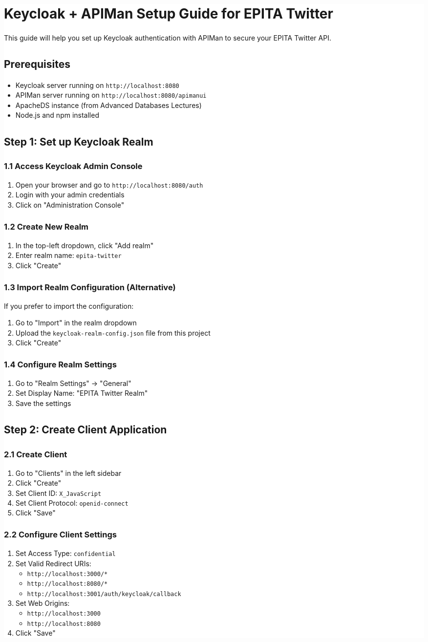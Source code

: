 # Keycloak + APIMan Setup Guide for EPITA Twitter

This guide will help you set up Keycloak authentication with APIMan to secure your EPITA Twitter API.

## Prerequisites

- Keycloak server running on `http://localhost:8080`
- APIMan server running on `http://localhost:8080/apimanui`
- ApacheDS instance (from Advanced Databases Lectures)
- Node.js and npm installed

## Step 1: Set up Keycloak Realm

### 1.1 Access Keycloak Admin Console
1. Open your browser and go to `http://localhost:8080/auth`
2. Login with your admin credentials
3. Click on "Administration Console"

### 1.2 Create New Realm
1. In the top-left dropdown, click "Add realm"
2. Enter realm name: `epita-twitter`
3. Click "Create"

### 1.3 Import Realm Configuration (Alternative)
If you prefer to import the configuration:
1. Go to "Import" in the realm dropdown
2. Upload the `keycloak-realm-config.json` file from this project
3. Click "Create"

### 1.4 Configure Realm Settings
1. Go to "Realm Settings" → "General"
2. Set Display Name: "EPITA Twitter Realm"
3. Save the settings

## Step 2: Create Client Application

### 2.1 Create Client
1. Go to "Clients" in the left sidebar
2. Click "Create"
3. Set Client ID: `X_JavaScript`
4. Set Client Protocol: `openid-connect`
5. Click "Save"

### 2.2 Configure Client Settings
1. Set Access Type: `confidential`
2. Set Valid Redirect URIs: 
   - `http://localhost:3000/*`
   - `http://localhost:8080/*`
   - `http://localhost:3001/auth/keycloak/callback`
3. Set Web Origins: 
   - `http://localhost:3000`
   - `http://localhost:8080`
4. Click "Save"

